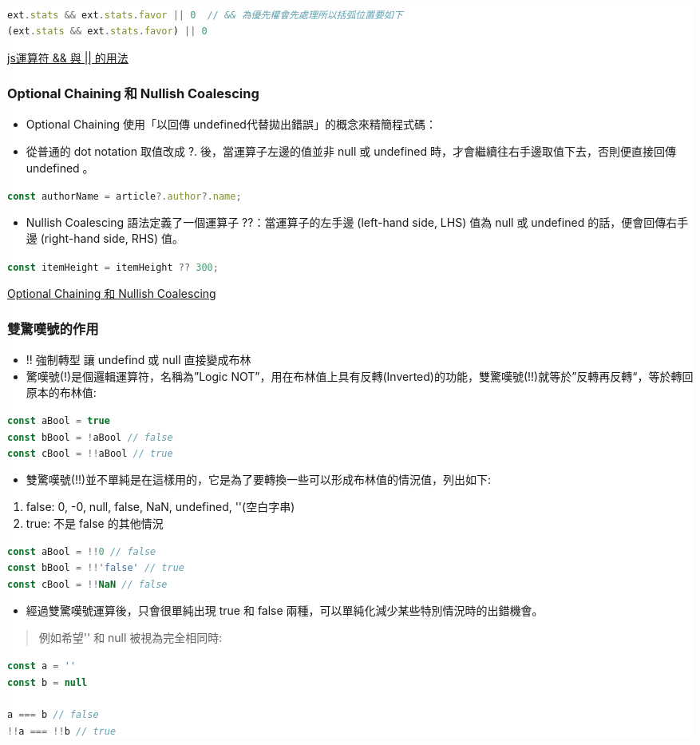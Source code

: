 ```js
ext.stats && ext.stats.favor || 0  // && 為優先權會先處理所以括弧位置要如下
(ext.stats && ext.stats.favor) || 0
```

[js運算符 && 與 || 的用法](https://www.itread01.com/content/1505121610.html)

### Optional Chaining 和 Nullish Coalescing

- Optional Chaining 使用「以回傳 undefined代替拋出錯誤」的概念來精簡程式碼：

- 從普通的 dot notation 取值改成 ?. 後，當運算子左邊的值並非 null 或 undefined 時，才會繼續往右手邊取值下去，否則便直接回傳 undefined 。

```js
const authorName = article?.author?.name;
```

- Nullish Coalescing 語法定義了一個運算子 ??：當運算子的左手邊 (left-hand side, LHS) 值為 null 或 undefined 的話，便會回傳右手邊 (right-hand side, RHS) 值。

```js
const itemHeight = itemHeight ?? 300;
```

[Optional Chaining 和 Nullish Coalescing](https://medium.com/%E7%A8%8B%E5%BC%8F%E7%8C%BF%E5%90%83%E9%A6%99%E8%95%89/%E4%BE%86%E8%AB%87-javascript-%E7%9A%84-optional-chaining-%E5%92%8C-nullish-coalescing-part-i-992625a1861d)

### 雙驚嘆號的作用

- !! 強制轉型 讓 undefind 或 null 直接變成布林
- 驚嘆號(!)是個邏輯運算符，名稱為”Logic NOT”，用在布林值上具有反轉(Inverted)的功能，雙驚嘆號(!!)就等於”反轉再反轉“，等於轉回原本的布林值:

```js
const aBool = true
const bBool = !aBool // false
const cBool = !!aBool // true
```

- 雙驚嘆號(!!)並不單純是在這樣用的，它是為了要轉換一些可以形成布林值的情況值，列出如下:

1. false: 0, -0, null, false, NaN, undefined, ''(空白字串)
1. true: 不是 false 的其他情況

```js
const aBool = !!0 // false
const bBool = !!'false' // true
const cBool = !!NaN // false
```

- 經過雙驚嘆號運算後，只會很單純出現 true 和 false 兩種，可以單純化減少某些特別情況時的出錯機會。

> 例如希望'' 和 null 被視為完全相同時:

```js
const a = ''
const b = null

a === b // false
!!a === !!b // true
```
